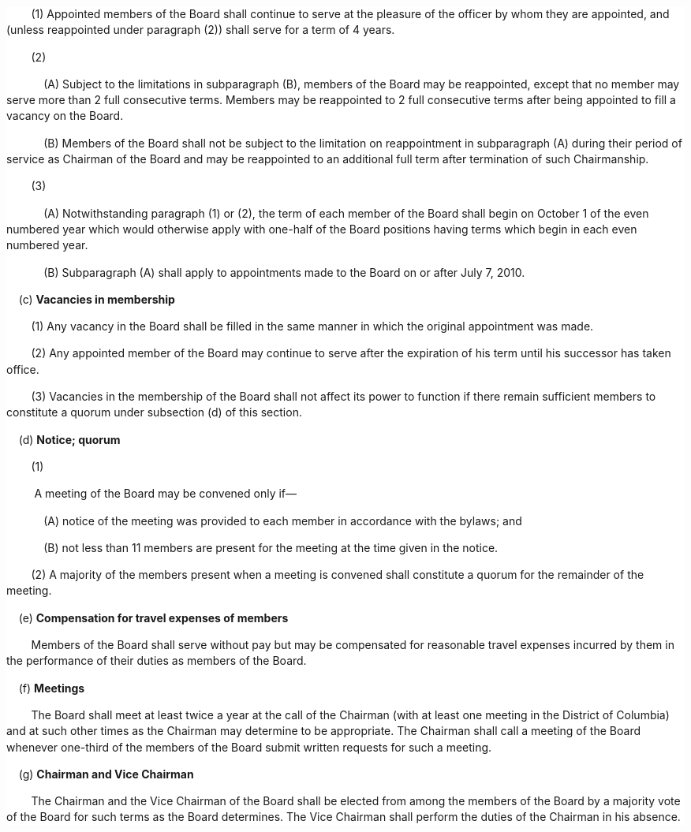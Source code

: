         (1) Appointed members of the Board shall continue to serve at the pleasure of the officer by whom they are appointed, and (unless reappointed under paragraph (2)) shall serve for a term of 4 years.

        (2)

            (A) Subject to the limitations in subparagraph (B), members of the Board may be reappointed, except that no member may serve more than 2 full consecutive terms. Members may be reappointed to 2 full consecutive terms after being appointed to fill a vacancy on the Board.

            (B) Members of the Board shall not be subject to the limitation on reappointment in subparagraph (A) during their period of service as Chairman of the Board and may be reappointed to an additional full term after termination of such Chairmanship.

        (3)

            (A) Notwithstanding paragraph (1) or (2), the term of each member of the Board shall begin on October 1 of the even numbered year which would otherwise apply with one-half of the Board positions having terms which begin in each even numbered year.

            (B) Subparagraph (A) shall apply to appointments made to the Board on or after July 7, 2010.

    (c) __Vacancies in membership__ 

        (1) Any vacancy in the Board shall be filled in the same manner in which the original appointment was made.

        (2) Any appointed member of the Board may continue to serve after the expiration of his term until his successor has taken office.

        (3) Vacancies in the membership of the Board shall not affect its power to function if there remain sufficient members to constitute a quorum under subsection (d) of this section.

    (d) __Notice; quorum__ 

        (1)

         A meeting of the Board may be convened only if—

            (A) notice of the meeting was provided to each member in accordance with the bylaws; and

            (B) not less than 11 members are present for the meeting at the time given in the notice.

        (2) A majority of the members present when a meeting is convened shall constitute a quorum for the remainder of the meeting.

    (e) __Compensation for travel expenses of members__ 

        Members of the Board shall serve without pay but may be compensated for reasonable travel expenses incurred by them in the performance of their duties as members of the Board.

    (f) __Meetings__ 

        The Board shall meet at least twice a year at the call of the Chairman (with at least one meeting in the District of Columbia) and at such other times as the Chairman may determine to be appropriate. The Chairman shall call a meeting of the Board whenever one-third of the members of the Board submit written requests for such a meeting.

    (g) __Chairman and Vice Chairman__ 

        The Chairman and the Vice Chairman of the Board shall be elected from among the members of the Board by a majority vote of the Board for such terms as the Board determines. The Vice Chairman shall perform the duties of the Chairman in his absence.
